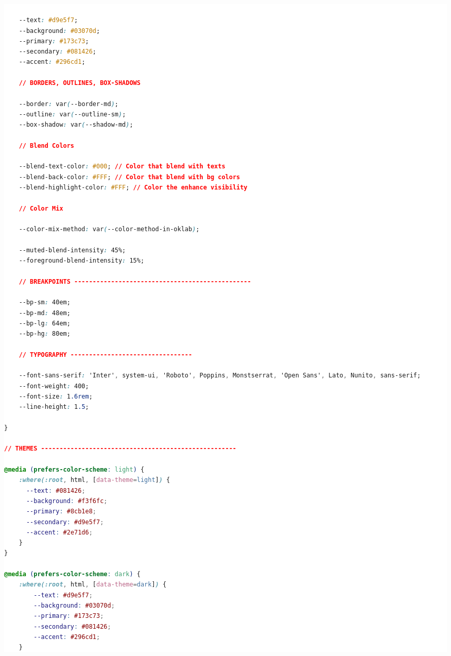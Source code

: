 ```css

    --text: #d9e5f7;
    --background: #03070d;
    --primary: #173c73;
    --secondary: #081426;
    --accent: #296cd1;

    // BORDERS, OUTLINES, BOX-SHADOWS

    --border: var(--border-md);
    --outline: var(--outline-sm);
    --box-shadow: var(--shadow-md);

    // Blend Colors

    --blend-text-color: #000; // Color that blend with texts
    --blend-back-color: #FFF; // Color that blend with bg colors
    --blend-highlight-color: #FFF; // Color the enhance visibility

    // Color Mix

    --color-mix-method: var(--color-method-in-oklab);

    --muted-blend-intensity: 45%;
    --foreground-blend-intensity: 15%;

    // BREAKPOINTS ------------------------------------------------

    --bp-sm: 40em;
    --bp-md: 48em;
    --bp-lg: 64em;
    --bp-hg: 80em;

    // TYPOGRAPHY ---------------------------------

    --font-sans-serif: 'Inter', system-ui, 'Roboto', Poppins, Monstserrat, 'Open Sans', Lato, Nunito, sans-serif;
    --font-weight: 400;
    --font-size: 1.6rem;
    --line-height: 1.5;

}

// THEMES -----------------------------------------------------

@media (prefers-color-scheme: light) {
    :where(:root, html, [data-theme=light]) {
      --text: #081426;
      --background: #f3f6fc;
      --primary: #8cb1e8;
      --secondary: #d9e5f7;
      --accent: #2e71d6;
    }
}

@media (prefers-color-scheme: dark) {
    :where(:root, html, [data-theme=dark]) {
        --text: #d9e5f7;
        --background: #03070d;
        --primary: #173c73;
        --secondary: #081426;
        --accent: #296cd1;
    }
```